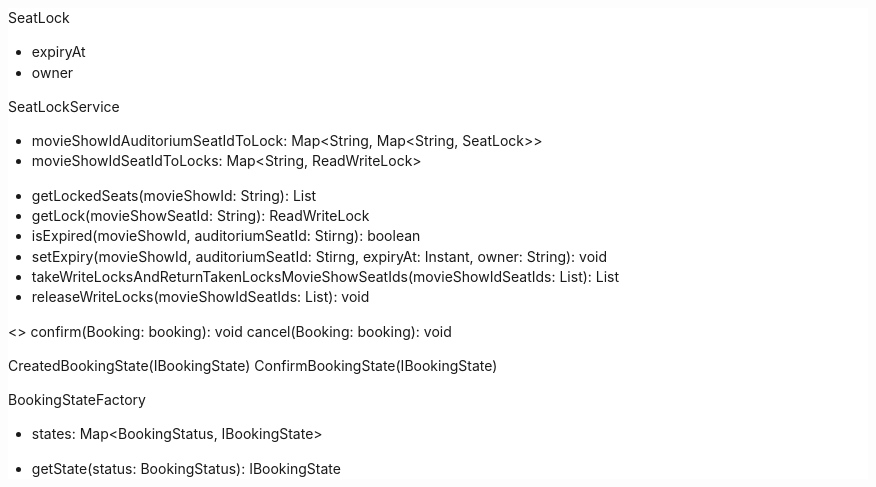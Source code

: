 SeatLock
- expiryAt
- owner

SeatLockService
- movieShowIdAuditoriumSeatIdToLock: Map<String, Map<String, SeatLock>>
- movieShowIdSeatIdToLocks: Map<String, ReadWriteLock>
+ getLockedSeats(movieShowId: String): List<String>
+ getLock(movieShowSeatId: String): ReadWriteLock
+ isExpired(movieShowId, auditoriumSeatId: Stirng): boolean
+ setExpiry(movieShowId, auditoriumSeatId: Stirng, expiryAt: Instant, owner: String): void
+ takeWriteLocksAndReturnTakenLocksMovieShowSeatIds(movieShowIdSeatIds: List<String>): List<String>
+ releaseWriteLocks(movieShowIdSeatIds: List<String>): void


<<IBookingState>>
confirm(Booking: booking): void
cancel(Booking: booking): void

CreatedBookingState(IBookingState)
ConfirmBookingState(IBookingState)

BookingStateFactory
- states: Map<BookingStatus, IBookingState>
+ getState(status: BookingStatus): IBookingState